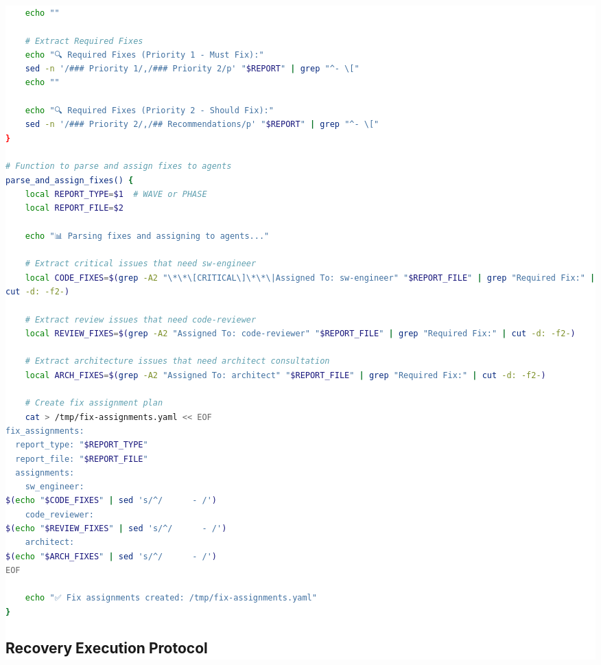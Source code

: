 ```bash
    echo ""
    
    # Extract Required Fixes
    echo "🔍 Required Fixes (Priority 1 - Must Fix):"
    sed -n '/### Priority 1/,/### Priority 2/p' "$REPORT" | grep "^- \["
    echo ""
    
    echo "🔍 Required Fixes (Priority 2 - Should Fix):"
    sed -n '/### Priority 2/,/## Recommendations/p' "$REPORT" | grep "^- \["
}

# Function to parse and assign fixes to agents
parse_and_assign_fixes() {
    local REPORT_TYPE=$1  # WAVE or PHASE
    local REPORT_FILE=$2
    
    echo "📊 Parsing fixes and assigning to agents..."
    
    # Extract critical issues that need sw-engineer
    local CODE_FIXES=$(grep -A2 "\*\*\[CRITICAL\]\*\*\|Assigned To: sw-engineer" "$REPORT_FILE" | grep "Required Fix:" | cut -d: -f2-)
    
    # Extract review issues that need code-reviewer
    local REVIEW_FIXES=$(grep -A2 "Assigned To: code-reviewer" "$REPORT_FILE" | grep "Required Fix:" | cut -d: -f2-)
    
    # Extract architecture issues that need architect consultation
    local ARCH_FIXES=$(grep -A2 "Assigned To: architect" "$REPORT_FILE" | grep "Required Fix:" | cut -d: -f2-)
    
    # Create fix assignment plan
    cat > /tmp/fix-assignments.yaml << EOF
fix_assignments:
  report_type: "$REPORT_TYPE"
  report_file: "$REPORT_FILE"
  assignments:
    sw_engineer:
$(echo "$CODE_FIXES" | sed 's/^/      - /')
    code_reviewer:
$(echo "$REVIEW_FIXES" | sed 's/^/      - /')
    architect:
$(echo "$ARCH_FIXES" | sed 's/^/      - /')
EOF
    
    echo "✅ Fix assignments created: /tmp/fix-assignments.yaml"
}
```

## Recovery Execution Protocol
